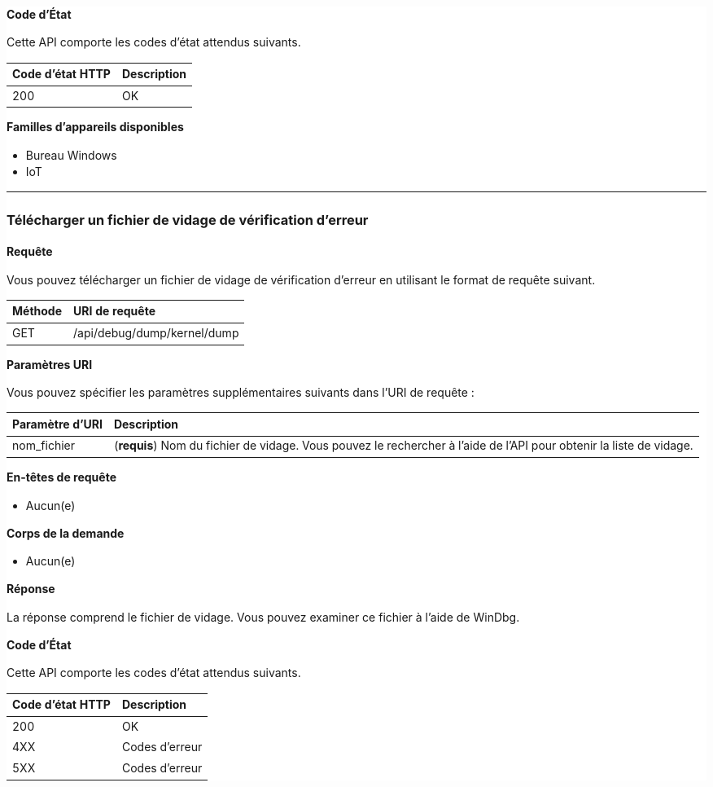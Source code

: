 **Code d’État**

Cette API comporte les codes d’état attendus suivants.

|  Code d’état HTTP      | Description | 
| :------     | :----- |
|  200 | OK | 

**Familles d’appareils disponibles**

* Bureau Windows
* IoT

<hr>

### <a name="download-a-bugcheck-dump-file"></a>Télécharger un fichier de vidage de vérification d’erreur

**Requête**

Vous pouvez télécharger un fichier de vidage de vérification d’erreur en utilisant le format de requête suivant.
 
| Méthode      | URI de requête |
| :------     | :----- |
| GET | /api/debug/dump/kernel/dump |


**Paramètres URI**

Vous pouvez spécifier les paramètres supplémentaires suivants dans l’URI de requête :

| Paramètre d’URI | Description |
| :------          | :------ |
| nom_fichier   | (**requis**) Nom du fichier de vidage. Vous pouvez le rechercher à l’aide de l’API pour obtenir la liste de vidage. |


**En-têtes de requête**

- Aucun(e)

**Corps de la demande**

- Aucun(e)

**Réponse**

La réponse comprend le fichier de vidage. Vous pouvez examiner ce fichier à l’aide de WinDbg.

**Code d’État**

Cette API comporte les codes d’état attendus suivants.

|  Code d’état HTTP      | Description | 
| :------     | :----- |
|  200 | OK | 
| 4XX | Codes d’erreur |
| 5XX | Codes d’erreur |

